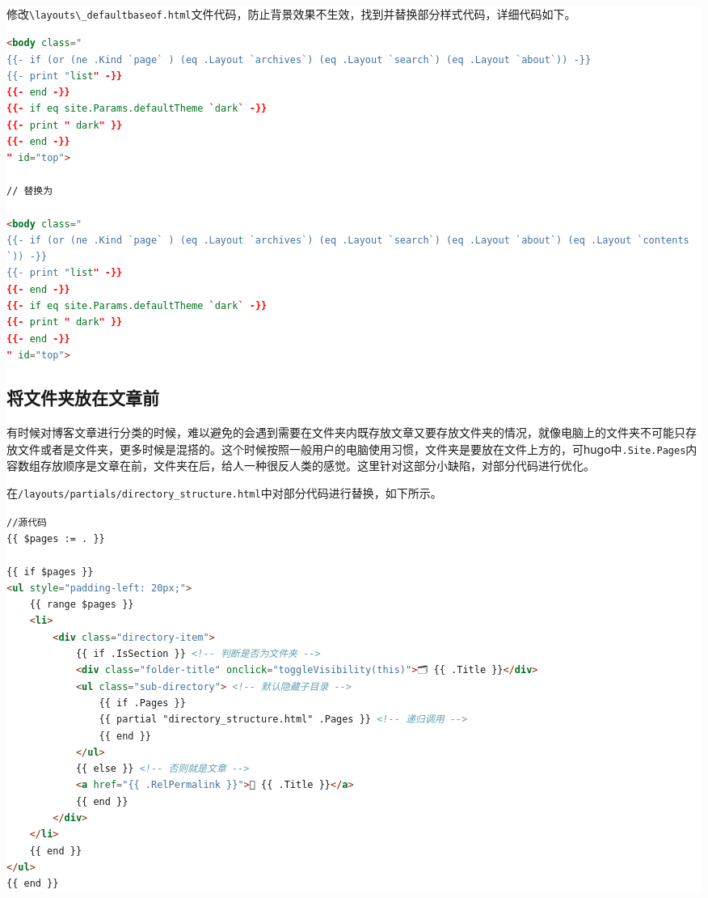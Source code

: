 修改`\layouts\_defaultbaseof.html`文件代码，防止背景效果不生效，找到并替换部分样式代码，详细代码如下。

```html
<body class="
{{- if (or (ne .Kind `page` ) (eq .Layout `archives`) (eq .Layout `search`) (eq .Layout `about`)) -}}
{{- print "list" -}}
{{- end -}}
{{- if eq site.Params.defaultTheme `dark` -}}
{{- print " dark" }}
{{- end -}}
" id="top">
    
// 替换为 
    
<body class="
{{- if (or (ne .Kind `page` ) (eq .Layout `archives`) (eq .Layout `search`) (eq .Layout `about`) (eq .Layout `contents`)) -}}
{{- print "list" -}}
{{- end -}}
{{- if eq site.Params.defaultTheme `dark` -}}
{{- print " dark" }}
{{- end -}}
" id="top">
```

## 将文件夹放在文章前

有时候对博客文章进行分类的时候，难以避免的会遇到需要在文件夹内既存放文章又要存放文件夹的情况，就像电脑上的文件夹不可能只存放文件或者是文件夹，更多时候是混搭的。这个时候按照一般用户的电脑使用习惯，文件夹是要放在文件上方的，可hugo中`.Site.Pages`内容数组存放顺序是文章在前，文件夹在后，给人一种很反人类的感觉。这里针对这部分小缺陷，对部分代码进行优化。

在`/layouts/partials/directory_structure.html`中对部分代码进行替换，如下所示。

```html
//源代码
{{ $pages := . }}

{{ if $pages }}
<ul style="padding-left: 20px;">
    {{ range $pages }}
    <li>
        <div class="directory-item">
            {{ if .IsSection }} <!-- 判断是否为文件夹 -->
            <div class="folder-title" onclick="toggleVisibility(this)">🗂️ {{ .Title }}</div>
            <ul class="sub-directory"> <!-- 默认隐藏子目录 -->
                {{ if .Pages }}
                {{ partial "directory_structure.html" .Pages }} <!-- 递归调用 -->
                {{ end }}
            </ul>
            {{ else }} <!-- 否则就是文章 -->
            <a href="{{ .RelPermalink }}">📃 {{ .Title }}</a>
            {{ end }}
        </div>
    </li>
    {{ end }}
</ul>
{{ end }}

```
